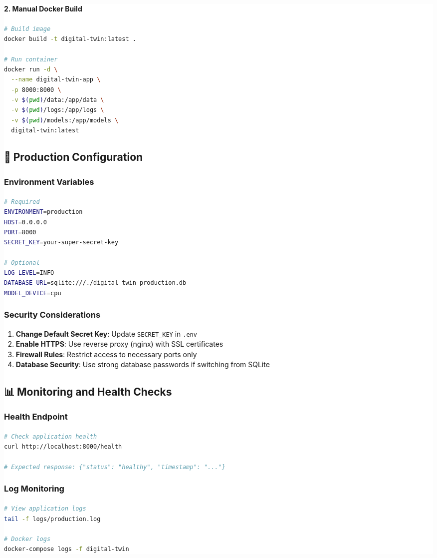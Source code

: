 #### 2. Manual Docker Build
```bash
# Build image
docker build -t digital-twin:latest .

# Run container
docker run -d \
  --name digital-twin-app \
  -p 8000:8000 \
  -v $(pwd)/data:/app/data \
  -v $(pwd)/logs:/app/logs \
  -v $(pwd)/models:/app/models \
  digital-twin:latest
```

## 🔧 Production Configuration

### Environment Variables
```bash
# Required
ENVIRONMENT=production
HOST=0.0.0.0
PORT=8000
SECRET_KEY=your-super-secret-key

# Optional
LOG_LEVEL=INFO
DATABASE_URL=sqlite:///./digital_twin_production.db
MODEL_DEVICE=cpu
```

### Security Considerations
1. **Change Default Secret Key**: Update `SECRET_KEY` in `.env`
2. **Enable HTTPS**: Use reverse proxy (nginx) with SSL certificates
3. **Firewall Rules**: Restrict access to necessary ports only
4. **Database Security**: Use strong database passwords if switching from SQLite

## 📊 Monitoring and Health Checks

### Health Endpoint
```bash
# Check application health
curl http://localhost:8000/health

# Expected response: {"status": "healthy", "timestamp": "..."}
```

### Log Monitoring
```bash
# View application logs
tail -f logs/production.log

# Docker logs
docker-compose logs -f digital-twin
```

